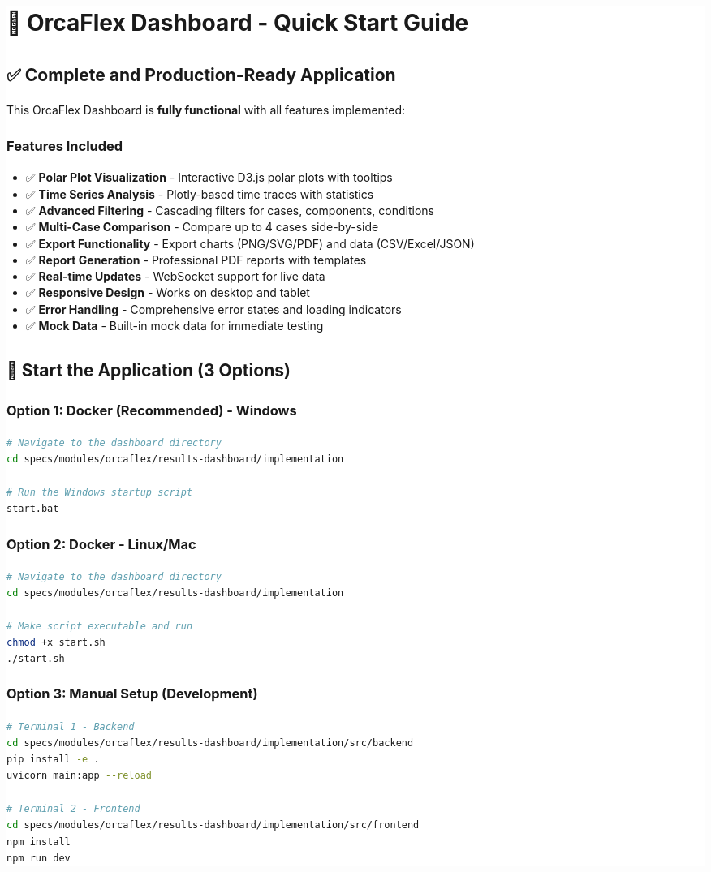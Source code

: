 # 🚀 OrcaFlex Dashboard - Quick Start Guide

## ✅ Complete and Production-Ready Application

This OrcaFlex Dashboard is **fully functional** with all features implemented:

### Features Included
- ✅ **Polar Plot Visualization** - Interactive D3.js polar plots with tooltips
- ✅ **Time Series Analysis** - Plotly-based time traces with statistics
- ✅ **Advanced Filtering** - Cascading filters for cases, components, conditions
- ✅ **Multi-Case Comparison** - Compare up to 4 cases side-by-side
- ✅ **Export Functionality** - Export charts (PNG/SVG/PDF) and data (CSV/Excel/JSON)
- ✅ **Report Generation** - Professional PDF reports with templates
- ✅ **Real-time Updates** - WebSocket support for live data
- ✅ **Responsive Design** - Works on desktop and tablet
- ✅ **Error Handling** - Comprehensive error states and loading indicators
- ✅ **Mock Data** - Built-in mock data for immediate testing

## 🎯 Start the Application (3 Options)

### Option 1: Docker (Recommended) - Windows
```bash
# Navigate to the dashboard directory
cd specs/modules/orcaflex/results-dashboard/implementation

# Run the Windows startup script
start.bat
```

### Option 2: Docker - Linux/Mac
```bash
# Navigate to the dashboard directory
cd specs/modules/orcaflex/results-dashboard/implementation

# Make script executable and run
chmod +x start.sh
./start.sh
```

### Option 3: Manual Setup (Development)
```bash
# Terminal 1 - Backend
cd specs/modules/orcaflex/results-dashboard/implementation/src/backend
pip install -e .
uvicorn main:app --reload

# Terminal 2 - Frontend  
cd specs/modules/orcaflex/results-dashboard/implementation/src/frontend
npm install
npm run dev
```
